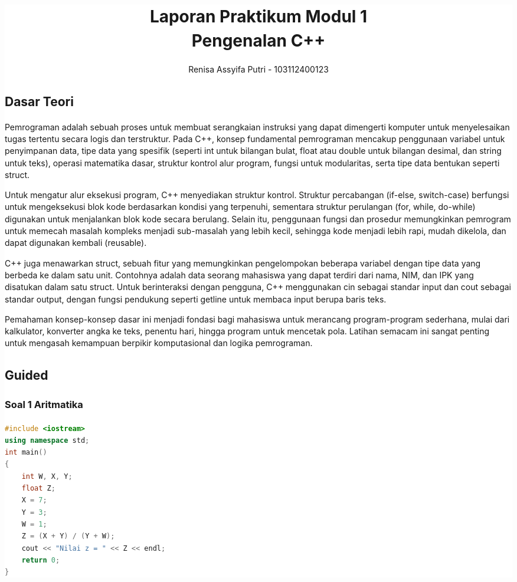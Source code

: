 # <h1 align="center">Laporan Praktikum Modul 1 <br> Pengenalan C++</h1>

<p align="center">Renisa Assyifa Putri - 103112400123</p>

## Dasar Teori

Pemrograman adalah sebuah proses untuk membuat serangkaian instruksi yang dapat dimengerti komputer untuk menyelesaikan tugas tertentu secara logis dan terstruktur. Pada C++, konsep fundamental pemrograman mencakup penggunaan variabel untuk penyimpanan data, tipe data yang spesifik (seperti int untuk bilangan bulat, float atau double untuk bilangan desimal, dan string untuk teks), operasi matematika dasar, struktur kontrol alur program, fungsi untuk modularitas, serta tipe data bentukan seperti struct.

Untuk mengatur alur eksekusi program, C++ menyediakan struktur kontrol. Struktur percabangan (if-else, switch-case) berfungsi untuk mengeksekusi blok kode berdasarkan kondisi yang terpenuhi, sementara struktur perulangan (for, while, do-while) digunakan untuk menjalankan blok kode secara berulang. Selain itu, penggunaan fungsi dan prosedur memungkinkan pemrogram untuk memecah masalah kompleks menjadi sub-masalah yang lebih kecil, sehingga kode menjadi lebih rapi, mudah dikelola, dan dapat digunakan kembali (reusable).

C++ juga menawarkan struct, sebuah fitur yang memungkinkan pengelompokan beberapa variabel dengan tipe data yang berbeda ke dalam satu unit. Contohnya adalah data seorang mahasiswa yang dapat terdiri dari nama, NIM, dan IPK yang disatukan dalam satu struct. Untuk berinteraksi dengan pengguna, C++ menggunakan cin sebagai standar input dan cout sebagai standar output, dengan fungsi pendukung seperti getline untuk membaca input berupa baris teks.

Pemahaman konsep-konsep dasar ini menjadi fondasi bagi mahasiswa untuk merancang program-program sederhana, mulai dari kalkulator, konverter angka ke teks, penentu hari, hingga program untuk mencetak pola. Latihan semacam ini sangat penting untuk mengasah kemampuan berpikir komputasional dan logika pemrograman.

## Guided

### Soal 1 Aritmatika

```cpp
#include <iostream>
using namespace std;
int main()
{
    int W, X, Y;
    float Z;
    X = 7;
    Y = 3;
    W = 1;
    Z = (X + Y) / (Y + W);
    cout << "Nilai z = " << Z << endl;
    return 0;
}
```
